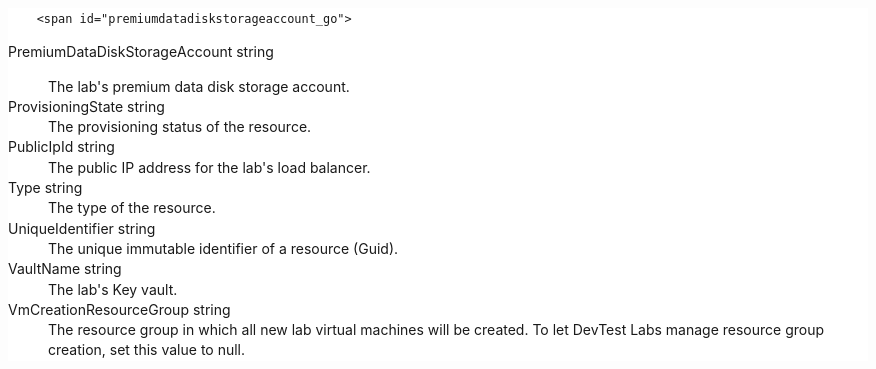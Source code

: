         <span id="premiumdatadiskstorageaccount_go">
<a data-swiftype-name="resource-property" data-swiftype-type="text" href="#premiumdatadiskstorageaccount_go" style="color: inherit; text-decoration: inherit;">Premium<wbr>Data<wbr>Disk<wbr>Storage<wbr>Account</a>
</span>
        <span class="property-indicator"></span>
        <span class="property-type">string</span>
    </dt>
    <dd>The lab's premium data disk storage account.</dd><dt class="property-"
            title="">
        <span id="provisioningstate_go">
<a data-swiftype-name="resource-property" data-swiftype-type="text" href="#provisioningstate_go" style="color: inherit; text-decoration: inherit;">Provisioning<wbr>State</a>
</span>
        <span class="property-indicator"></span>
        <span class="property-type">string</span>
    </dt>
    <dd>The provisioning status of the resource.</dd><dt class="property-"
            title="">
        <span id="publicipid_go">
<a data-swiftype-name="resource-property" data-swiftype-type="text" href="#publicipid_go" style="color: inherit; text-decoration: inherit;">Public<wbr>Ip<wbr>Id</a>
</span>
        <span class="property-indicator"></span>
        <span class="property-type">string</span>
    </dt>
    <dd>The public IP address for the lab's load balancer.</dd><dt class="property-"
            title="">
        <span id="type_go">
<a data-swiftype-name="resource-property" data-swiftype-type="text" href="#type_go" style="color: inherit; text-decoration: inherit;">Type</a>
</span>
        <span class="property-indicator"></span>
        <span class="property-type">string</span>
    </dt>
    <dd>The type of the resource.</dd><dt class="property-"
            title="">
        <span id="uniqueidentifier_go">
<a data-swiftype-name="resource-property" data-swiftype-type="text" href="#uniqueidentifier_go" style="color: inherit; text-decoration: inherit;">Unique<wbr>Identifier</a>
</span>
        <span class="property-indicator"></span>
        <span class="property-type">string</span>
    </dt>
    <dd>The unique immutable identifier of a resource (Guid).</dd><dt class="property-"
            title="">
        <span id="vaultname_go">
<a data-swiftype-name="resource-property" data-swiftype-type="text" href="#vaultname_go" style="color: inherit; text-decoration: inherit;">Vault<wbr>Name</a>
</span>
        <span class="property-indicator"></span>
        <span class="property-type">string</span>
    </dt>
    <dd>The lab's Key vault.</dd><dt class="property-"
            title="">
        <span id="vmcreationresourcegroup_go">
<a data-swiftype-name="resource-property" data-swiftype-type="text" href="#vmcreationresourcegroup_go" style="color: inherit; text-decoration: inherit;">Vm<wbr>Creation<wbr>Resource<wbr>Group</a>
</span>
        <span class="property-indicator"></span>
        <span class="property-type">string</span>
    </dt>
    <dd>The resource group in which all new lab virtual machines will be created. To let DevTest Labs manage resource group creation, set this value to null.</dd></dl>